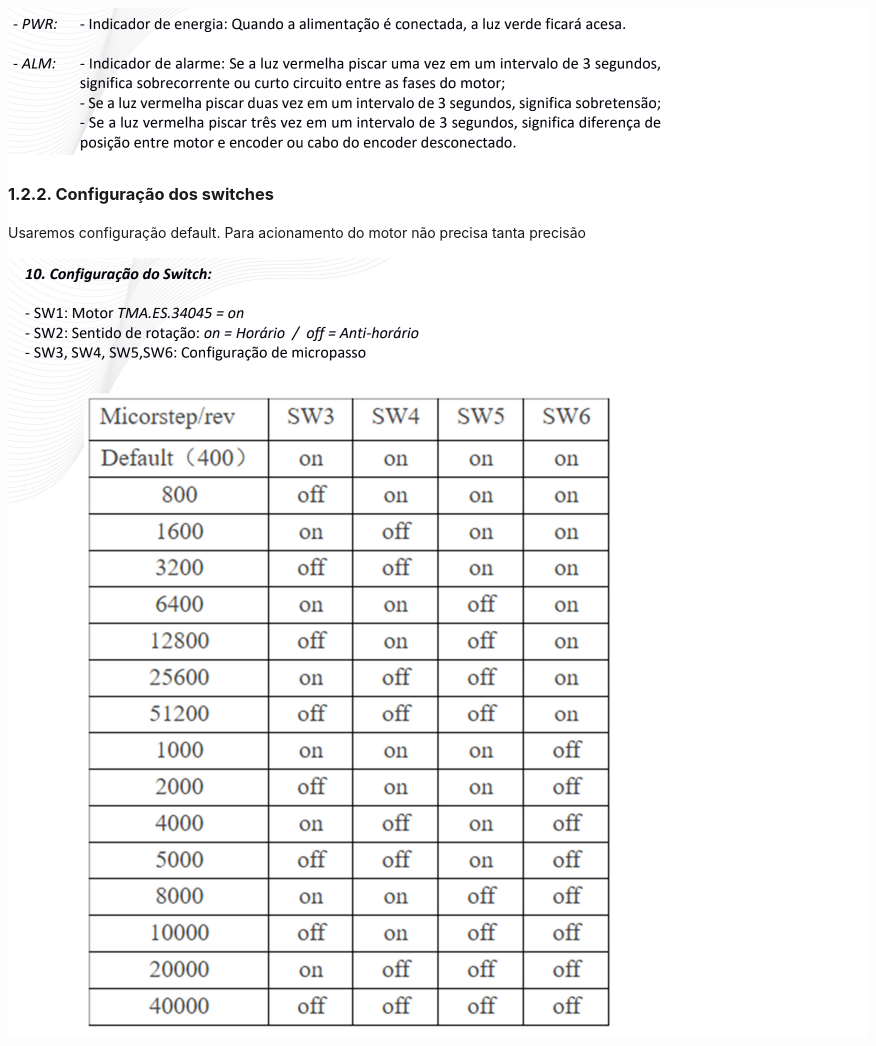 ![](notes/images/direcao_luz_seg_hss86.png)

### 1.2.2. Configuração dos switches

Usaremos configuração default. Para acionamento do motor não precisa tanta precisão

![](notes/images/direcao_microstep.png)
